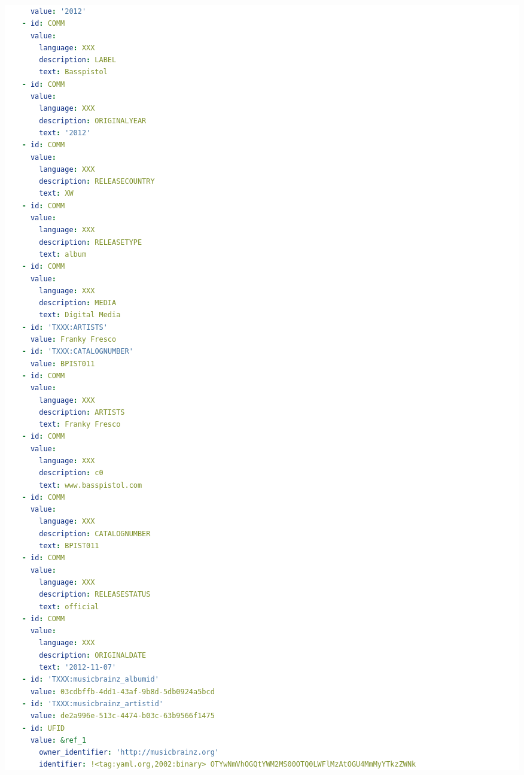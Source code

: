 ```yaml
      value: '2012'
    - id: COMM
      value:
        language: XXX
        description: LABEL
        text: Basspistol
    - id: COMM
      value:
        language: XXX
        description: ORIGINALYEAR
        text: '2012'
    - id: COMM
      value:
        language: XXX
        description: RELEASECOUNTRY
        text: XW
    - id: COMM
      value:
        language: XXX
        description: RELEASETYPE
        text: album
    - id: COMM
      value:
        language: XXX
        description: MEDIA
        text: Digital Media
    - id: 'TXXX:ARTISTS'
      value: Franky Fresco
    - id: 'TXXX:CATALOGNUMBER'
      value: BPIST011
    - id: COMM
      value:
        language: XXX
        description: ARTISTS
        text: Franky Fresco
    - id: COMM
      value:
        language: XXX
        description: c0
        text: www.basspistol.com
    - id: COMM
      value:
        language: XXX
        description: CATALOGNUMBER
        text: BPIST011
    - id: COMM
      value:
        language: XXX
        description: RELEASESTATUS
        text: official
    - id: COMM
      value:
        language: XXX
        description: ORIGINALDATE
        text: '2012-11-07'
    - id: 'TXXX:musicbrainz_albumid'
      value: 03cdbffb-4dd1-43af-9b8d-5db0924a5bcd
    - id: 'TXXX:musicbrainz_artistid'
      value: de2a996e-513c-4474-b03c-63b9566f1475
    - id: UFID
      value: &ref_1
        owner_identifier: 'http://musicbrainz.org'
        identifier: !<tag:yaml.org,2002:binary> OTYwNmVhOGQtYWM2MS00OTQ0LWFlMzAtOGU4MmMyYTkzZWNk
```